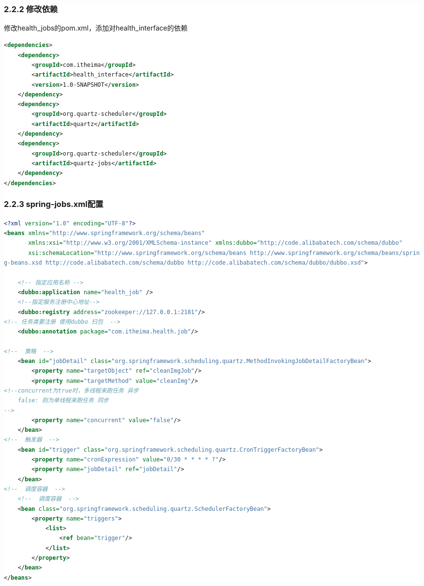 ### 2.2.2 修改依赖

修改health_jobs的pom.xml，添加对health_interface的依赖

```xml
<dependencies>
    <dependency>
        <groupId>com.itheima</groupId>
        <artifactId>health_interface</artifactId>
        <version>1.0-SNAPSHOT</version>
    </dependency>
    <dependency>
        <groupId>org.quartz-scheduler</groupId>
        <artifactId>quartz</artifactId>
    </dependency>
    <dependency>
        <groupId>org.quartz-scheduler</groupId>
        <artifactId>quartz-jobs</artifactId>
    </dependency>
</dependencies>
```

### 2.2.3 spring-jobs.xml配置

```xml
<?xml version="1.0" encoding="UTF-8"?>
<beans xmlns="http://www.springframework.org/schema/beans"
       xmlns:xsi="http://www.w3.org/2001/XMLSchema-instance" xmlns:dubbo="http://code.alibabatech.com/schema/dubbo"
       xsi:schemaLocation="http://www.springframework.org/schema/beans http://www.springframework.org/schema/beans/spring-beans.xsd http://code.alibabatech.com/schema/dubbo http://code.alibabatech.com/schema/dubbo/dubbo.xsd">

    <!-- 指定应用名称 -->
    <dubbo:application name="health_job" />
    <!--指定服务注册中心地址-->
    <dubbo:registry address="zookeeper://127.0.0.1:2181"/>
<!-- 任务类要注册 使用dubbo 扫包  -->
    <dubbo:annotation package="com.itheima.health.job"/>

<!--  策略  -->
    <bean id="jobDetail" class="org.springframework.scheduling.quartz.MethodInvokingJobDetailFactoryBean">
        <property name="targetObject" ref="cleanImgJob"/>
        <property name="targetMethod" value="cleanImg"/>
<!--concurrent为true时，多线程来跑任务 异步
    false: 则为单线程来跑任务 同步
-->
        <property name="concurrent" value="false"/>
    </bean>
<!--  触发器  -->
    <bean id="trigger" class="org.springframework.scheduling.quartz.CronTriggerFactoryBean">
        <property name="cronExpression" value="0/30 * * * * ?"/>
        <property name="jobDetail" ref="jobDetail"/>
    </bean>
<!--  调度容器  -->
    <!--  调度容器  -->
    <bean class="org.springframework.scheduling.quartz.SchedulerFactoryBean">
        <property name="triggers">
            <list>
                <ref bean="trigger"/>
            </list>
        </property>
    </bean>
</beans>
```